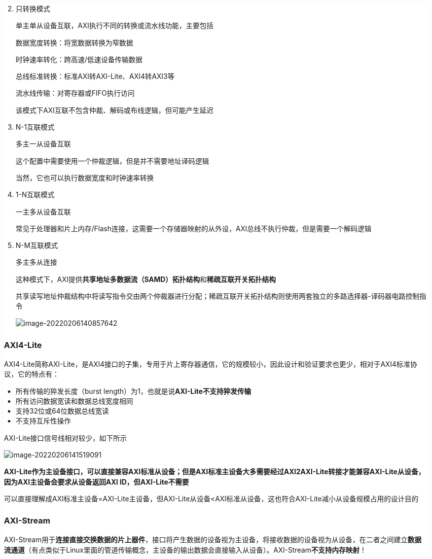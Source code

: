 2. 只转换模式

   单主单从设备互联，AXI执行不同的转换或流水线功能，主要包括

   数据宽度转换：将宽数据转换为窄数据

   时钟速率转化：跨高速/低速设备传输数据

   总线标准转换：标准AXI转AXI-Lite、AXI4转AXI3等

   流水线传输：对寄存器或FIFO执行访问

   该模式下AXI互联不包含仲裁、解码或布线逻辑，但可能产生延迟

3. N-1互联模式

   多主一从设备互联

   这个配置中需要使用一个仲裁逻辑，但是并不需要地址译码逻辑

   当然，它也可以执行数据宽度和时钟速率转换

4. 1-N互联模式

   一主多从设备互联

   常见于处理器和片上内存/Flash连接，这需要一个存储器映射的从外设，AXI总线不执行仲裁，但是需要一个解码逻辑

5. N-M互联模式

   多主多从连接

   这种模式下，AXI提供**共享地址多数据流（SAMD）拓扑结构**和**稀疏互联开关拓扑结构**

   共享读写地址仲裁结构中将读写指令交由两个仲裁器进行分配；稀疏互联开关拓扑结构则使用两套独立的多路选择器-译码器电路控制指令

   ![image-20220206140857642](SoC学习笔记【AMBA总线】.assets/image-20220206140857642.png)

### AXI4-Lite

AXI4-Lite简称AXI-Lite，是AXI4接口的子集，专用于片上寄存器通信，它的规模较小，因此设计和验证要求也更少，相对于AXI4标准协议，它的特点有：

* 所有传输的猝发长度（burst length）为1，也就是说**AXI-Lite不支持猝发传输**
* 所有访问数据宽读和数据总线宽度相同
* 支持32位或64位数据总线宽读
* 不支持互斥性操作

AXI-Lite接口信号线相对较少，如下所示

![image-20220206141519091](SoC学习笔记【AMBA总线】.assets/image-20220206141519091.png)

**AXI-Lite作为主设备接口，可以直接兼容AXI标准从设备；但是AXI标准主设备大多需要经过AXI2AXI-Lite转接才能兼容AXI-Lite从设备，因为AXI主设备会要求从设备返回AXI ID，但AXI-Lite不需要**

可以直接理解成AXI标准主设备=AXI-Lite主设备，但AXI-Lite从设备<AXI标准从设备，这也符合AXI-Lite减小从设备规模占用的设计目的

### AXI-Stream

AXI-Stream用于**连接直接交换数据的片上器件**，接口将产生数据的设备视为主设备，将接收数据的设备视为从设备，在二者之间建立**数据流通道**（有点类似于Linux里面的管道传输概念，主设备的输出数据会直接输入从设备）。AXI-Stream**不支持内存映射**！
